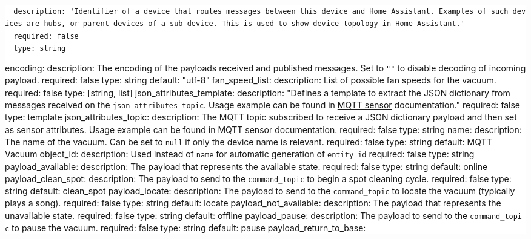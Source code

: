       description: 'Identifier of a device that routes messages between this device and Home Assistant. Examples of such devices are hubs, or parent devices of a sub-device. This is used to show device topology in Home Assistant.'
      required: false
      type: string
encoding:
  description: The encoding of the payloads received and published messages. Set to `""` to disable decoding of incoming payload.
  required: false
  type: string
  default: "utf-8"
fan_speed_list:
  description: List of possible fan speeds for the vacuum.
  required: false
  type: [string, list]
json_attributes_template:
  description: "Defines a [template](/docs/configuration/templating/#using-templates-with-the-mqtt-integration) to extract the JSON dictionary from messages received on the `json_attributes_topic`. Usage example can be found in [MQTT sensor](/integrations/sensor.mqtt/#json-attributes-template-configuration) documentation."
  required: false
  type: template
json_attributes_topic:
  description: The MQTT topic subscribed to receive a JSON dictionary payload and then set as sensor attributes. Usage example can be found in [MQTT sensor](/integrations/sensor.mqtt/#json-attributes-topic-configuration) documentation.
  required: false
  type: string
name:
  description: The name of the vacuum. Can be set to `null` if only the device name is relevant.
  required: false
  type: string
  default: MQTT Vacuum
object_id:
  description: Used instead of `name` for automatic generation of `entity_id`
  required: false
  type: string
payload_available:
  description: The payload that represents the available state.
  required: false
  type: string
  default: online
payload_clean_spot:
  description: The payload to send to the `command_topic` to begin a spot cleaning cycle.
  required: false
  type: string
  default: clean_spot
payload_locate:
  description: The payload to send to the `command_topic` to locate the vacuum (typically plays a song).
  required: false
  type: string
  default: locate
payload_not_available:
  description: The payload that represents the unavailable state.
  required: false
  type: string
  default: offline
payload_pause:
  description: The payload to send to the `command_topic` to pause the vacuum.
  required: false
  type: string
  default: pause
payload_return_to_base: